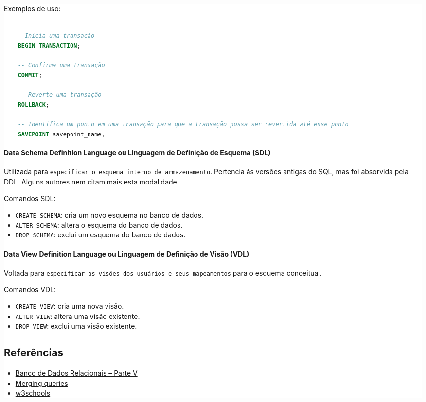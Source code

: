Exemplos de uso:

```sql

    --Inicia uma transação
    BEGIN TRANSACTION;

    -- Confirma uma transação
    COMMIT;

    -- Reverte uma transação
    ROLLBACK;

    -- Identifica um ponto em uma transação para que a transação possa ser revertida até esse ponto
    SAVEPOINT savepoint_name;

```

#### Data Schema Definition Language ou Linguagem de Definição de Esquema (SDL)

Utilizada para `especificar o esquema interno de armazenamento`. Pertencia às versões antigas do SQL, mas foi absorvida pela DDL. Alguns autores nem citam mais esta modalidade.

Comandos SDL:

- `CREATE SCHEMA`: cria um novo esquema no banco de dados.
- `ALTER SCHEMA`: altera o esquema do banco de dados.
- `DROP SCHEMA`: exclui um esquema do banco de dados.

#### Data View Definition Language ou Linguagem de Definição de Visão (VDL)

Voltada para `especificar as visões dos usuários e seus mapeamentos` para o esquema conceitual.

Comandos VDL:

- `CREATE VIEW`: cria uma nova visão.
- `ALTER VIEW`: altera uma visão existente.
- `DROP VIEW`: exclui uma visão existente.

## Referências

- [Banco de Dados Relacionais – Parte V](https://drm-ava-gonline.infra.grancursosonline.com.br/gco/pdf/exemplo-aula-pdf/2021-07-26-08-35-03-50796000-banco-de-dados-relacionais-parte-v.pdf?response-content-disposition=attachment%3Bfilename%3D2021-07-26-08-35-03-50796000-banco-de-dados-relacionais-parte-v.pdf&Expires=1697651629&Signature=ieqcI7GFJoAsbWepNiM0oDSq1W0yVR1V128RJcYC8V4UxXQJTAOUSGZ9IU53vSkvWqbL1rdLATmb~~ujdNFSaojKNrdlcumxbx~vOKjHEdkhc7bGJmfeXvFSn8CKex1scY47XtstFLbEG~Go~mu6Lw~913hpwKexY08GIJTu5kDOUMOX3PSt8~bQzSW6iNZa2Bnr45I4KiBgL2JVCHhpmSoJuBxIe4djd1id96K73asWuFgnjC7yAo4KdAzY~Vo0q5IdI~cfAS59l20XDHVhfSIQxOObRcrlmwt7MXSLmnPXMXpIMK5MahdbbcY~vlk9OkPrA5xPyd5Dd01rvc4FRA__&Key-Pair-Id=APKAJWDRH5QWMLF2KNSA)
- [Merging queries](https://learn.microsoft.com/en-us/power-query/merge-queries-overview)
- [w3schools](https://www.w3schools.com/sql/default.asp)
